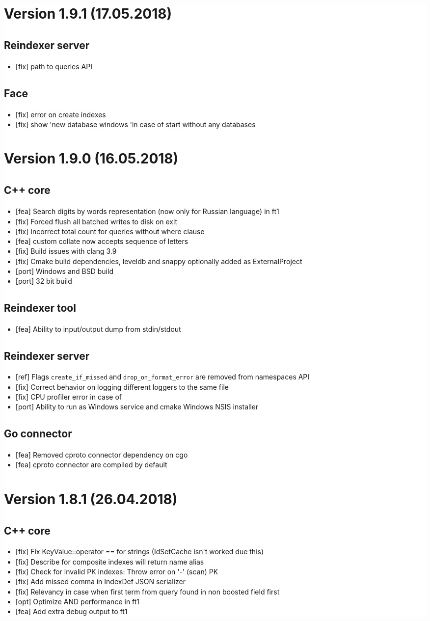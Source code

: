 # Version 1.9.1 (17.05.2018)

## Reindexer server
- [fix] path to queries API

## Face
- [fix] error on create indexes
- [fix] show 'new database windows 'in case of start without any databases 

# Version 1.9.0 (16.05.2018)

## C++ core

- [fea] Search digits by words representation (now only for Russian language) in ft1
- [fix] Forced flush all batched writes to disk on exit
- [fix] Incorrect total count for queries without where clause
- [fea] custom collate now accepts sequence of letters
- [fix] Build issues with clang 3.9
- [fix] Cmake build dependencies, leveldb and snappy optionally added as ExternalProject
- [port] Windows and BSD build
- [port] 32 bit build

## Reindexer tool
- [fea] Ability to input/output dump from stdin/stdout

## Reindexer server
- [ref] Flags `create_if_missed` and `drop_on_format_error` are removed from namespaces API
- [fix] Correct behavior on logging different loggers to the same file
- [fix] CPU profiler error in case of 
- [port] Ability to run as Windows service and cmake Windows NSIS installer

## Go connector
- [fea] Removed cproto connector dependency on cgo
- [fea] cproto connector are compiled by default

# Version 1.8.1 (26.04.2018)

## C++ core

- [fix] Fix KeyValue::operator == for strings (IdSetCache isn't worked due this)
- [fix] Describe for composite indexes will return name alias
- [fix] Check for invalid PK indexes: Throw error on '-' (scan) PK
- [fix] Add missed comma in IndexDef JSON serializer 
- [fix] Relevancy in case when first term from query found in non boosted field first
- [opt] Optimize AND performance in ft1
- [fea] Add extra debug output to ft1
